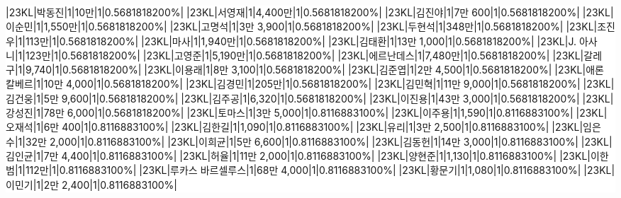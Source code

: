 |23KL|박동진|1|10만|1|0.5681818200%|
|23KL|서영재|1|4,400만|1|0.5681818200%|
|23KL|김진야|1|7만 600|1|0.5681818200%|
|23KL|이순민|1|1,550만|1|0.5681818200%|
|23KL|고명석|1|3만 3,900|1|0.5681818200%|
|23KL|두현석|1|348만|1|0.5681818200%|
|23KL|조진우|1|113만|1|0.5681818200%|
|23KL|마사|1|1,940만|1|0.5681818200%|
|23KL|김태환|1|13만 1,000|1|0.5681818200%|
|23KL|J. 아사니|1|123만|1|0.5681818200%|
|23KL|고영준|1|5,190만|1|0.5681818200%|
|23KL|에르난데스|1|7,480만|1|0.5681818200%|
|23KL|갈레구|1|9,740|1|0.5681818200%|
|23KL|이용래|1|8만 3,100|1|0.5681818200%|
|23KL|김준엽|1|2만 4,500|1|0.5681818200%|
|23KL|애론 칼베르|1|10만 4,000|1|0.5681818200%|
|23KL|김경민|1|205만|1|0.5681818200%|
|23KL|김민혁|1|11만 9,000|1|0.5681818200%|
|23KL|김건웅|1|5만 9,600|1|0.5681818200%|
|23KL|김주공|1|6,320|1|0.5681818200%|
|23KL|이진용|1|43만 3,000|1|0.5681818200%|
|23KL|강성진|1|78만 6,000|1|0.5681818200%|
|23KL|토마스|1|3만 5,000|1|0.8116883100%|
|23KL|이주용|1|1,590|1|0.8116883100%|
|23KL|오재석|1|6만 400|1|0.8116883100%|
|23KL|김한길|1|1,090|1|0.8116883100%|
|23KL|유리|1|3만 2,500|1|0.8116883100%|
|23KL|임은수|1|32만 2,000|1|0.8116883100%|
|23KL|이희균|1|5만 6,600|1|0.8116883100%|
|23KL|김동헌|1|14만 3,000|1|0.8116883100%|
|23KL|김인균|1|7만 4,400|1|0.8116883100%|
|23KL|허율|1|11만 2,000|1|0.8116883100%|
|23KL|양현준|1|1,130|1|0.8116883100%|
|23KL|이한범|1|112만|1|0.8116883100%|
|23KL|루카스 바르셀루스|1|68만 4,000|1|0.8116883100%|
|23KL|황문기|1|1,080|1|0.8116883100%|
|23KL|이민기|1|2만 2,400|1|0.8116883100%|
